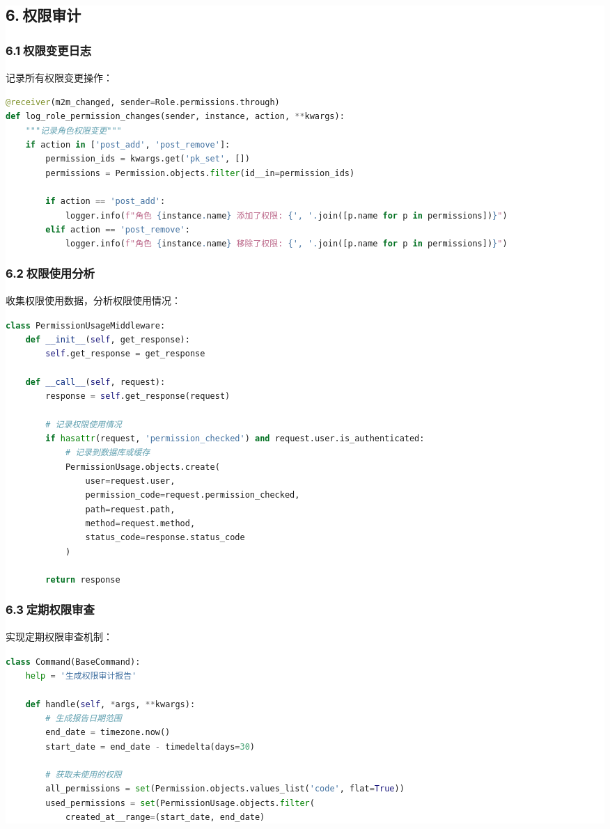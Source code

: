 ```jsx
```

## 6. 权限审计

### 6.1 权限变更日志

记录所有权限变更操作：

```python
@receiver(m2m_changed, sender=Role.permissions.through)
def log_role_permission_changes(sender, instance, action, **kwargs):
    """记录角色权限变更"""
    if action in ['post_add', 'post_remove']:
        permission_ids = kwargs.get('pk_set', [])
        permissions = Permission.objects.filter(id__in=permission_ids)
        
        if action == 'post_add':
            logger.info(f"角色 {instance.name} 添加了权限: {', '.join([p.name for p in permissions])}")
        elif action == 'post_remove':
            logger.info(f"角色 {instance.name} 移除了权限: {', '.join([p.name for p in permissions])}")
```

### 6.2 权限使用分析

收集权限使用数据，分析权限使用情况：

```python
class PermissionUsageMiddleware:
    def __init__(self, get_response):
        self.get_response = get_response
    
    def __call__(self, request):
        response = self.get_response(request)
        
        # 记录权限使用情况
        if hasattr(request, 'permission_checked') and request.user.is_authenticated:
            # 记录到数据库或缓存
            PermissionUsage.objects.create(
                user=request.user,
                permission_code=request.permission_checked,
                path=request.path,
                method=request.method,
                status_code=response.status_code
            )
        
        return response
```

### 6.3 定期权限审查

实现定期权限审查机制：

```python
class Command(BaseCommand):
    help = '生成权限审计报告'

    def handle(self, *args, **kwargs):
        # 生成报告日期范围
        end_date = timezone.now()
        start_date = end_date - timedelta(days=30)
        
        # 获取未使用的权限
        all_permissions = set(Permission.objects.values_list('code', flat=True))
        used_permissions = set(PermissionUsage.objects.filter(
            created_at__range=(start_date, end_date)
```